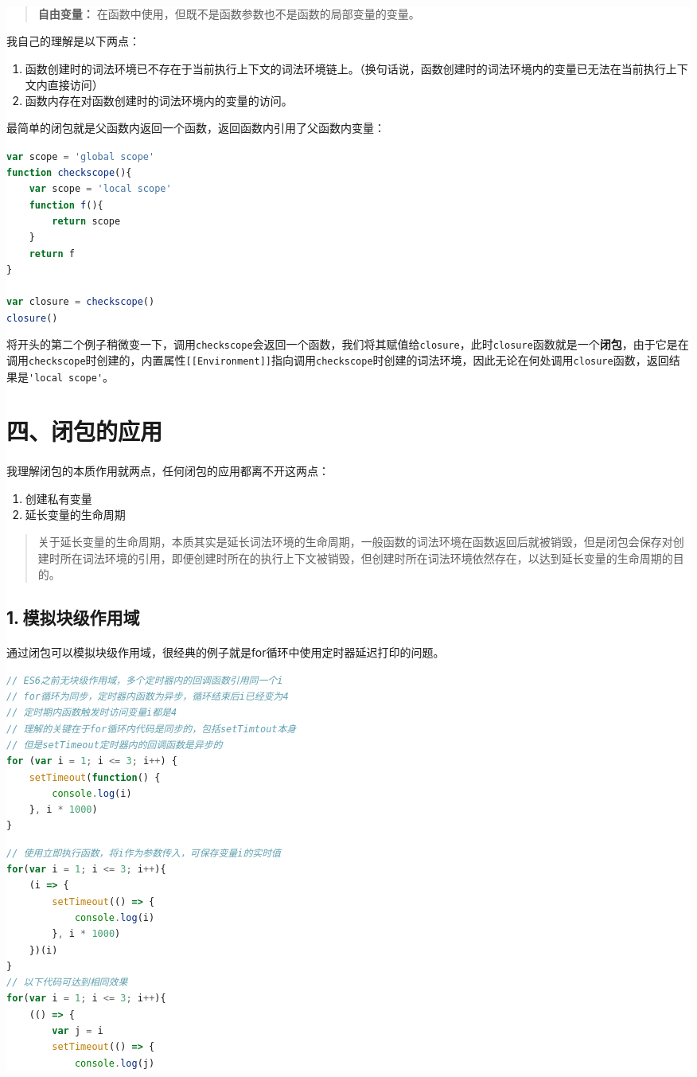 > **自由变量：** 在函数中使用，但既不是函数参数也不是函数的局部变量的变量。

我自己的理解是以下两点：

1. 函数创建时的词法环境已不存在于当前执行上下文的词法环境链上。（换句话说，函数创建时的词法环境内的变量已无法在当前执行上下文内直接访问）
2. 函数内存在对函数创建时的词法环境内的变量的访问。

最简单的闭包就是父函数内返回一个函数，返回函数内引用了父函数内变量：

```js
var scope = 'global scope'
function checkscope(){
    var scope = 'local scope'
    function f(){
        return scope
    }
    return f
}

var closure = checkscope()
closure()
```

将开头的第二个例子稍微变一下，调用`checkscope`会返回一个函数，我们将其赋值给`closure`，此时`closure`函数就是一个**闭包**，由于它是在调用`checkscope`时创建的，内置属性`[[Environment]]`指向调用`checkscope`时创建的词法环境，因此无论在何处调用`closure`函数，返回结果是`'local scope'`。

# 四、闭包的应用

我理解闭包的本质作用就两点，任何闭包的应用都离不开这两点：
1. 创建私有变量
2. 延长变量的生命周期

> 关于延长变量的生命周期，本质其实是延长词法环境的生命周期，一般函数的词法环境在函数返回后就被销毁，但是闭包会保存对创建时所在词法环境的引用，即便创建时所在的执行上下文被销毁，但创建时所在词法环境依然存在，以达到延长变量的生命周期的目的。

## 1. 模拟块级作用域

通过闭包可以模拟块级作用域，很经典的例子就是for循环中使用定时器延迟打印的问题。

```js
// ES6之前无块级作用域，多个定时器内的回调函数引用同一个i
// for循环为同步，定时器内函数为异步，循环结束后i已经变为4
// 定时期内函数触发时访问变量i都是4
// 理解的关键在于for循环内代码是同步的，包括setTimtout本身
// 但是setTimeout定时器内的回调函数是异步的
for (var i = 1; i <= 3; i++) {
	setTimeout(function() {
		console.log(i)
	}, i * 1000)
}
```

```js
// 使用立即执行函数，将i作为参数传入，可保存变量i的实时值
for(var i = 1; i <= 3; i++){
    (i => {
        setTimeout(() => {
            console.log(i)
        }, i * 1000)
    })(i)
}
// 以下代码可达到相同效果
for(var i = 1; i <= 3; i++){
    (() => {
        var j = i
        setTimeout(() => {
            console.log(j)
```